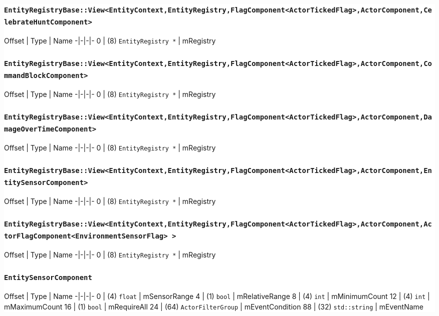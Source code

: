 
### `EntityRegistryBase::View<EntityContext,EntityRegistry,FlagComponent<ActorTickedFlag>,ActorComponent,CelebrateHuntComponent>`
Offset | Type | Name
-|-|-|-
0 | (8) `EntityRegistry *` | mRegistry


### `EntityRegistryBase::View<EntityContext,EntityRegistry,FlagComponent<ActorTickedFlag>,ActorComponent,CommandBlockComponent>`
Offset | Type | Name
-|-|-|-
0 | (8) `EntityRegistry *` | mRegistry


### `EntityRegistryBase::View<EntityContext,EntityRegistry,FlagComponent<ActorTickedFlag>,ActorComponent,DamageOverTimeComponent>`
Offset | Type | Name
-|-|-|-
0 | (8) `EntityRegistry *` | mRegistry


### `EntityRegistryBase::View<EntityContext,EntityRegistry,FlagComponent<ActorTickedFlag>,ActorComponent,EntitySensorComponent>`
Offset | Type | Name
-|-|-|-
0 | (8) `EntityRegistry *` | mRegistry


### `EntityRegistryBase::View<EntityContext,EntityRegistry,FlagComponent<ActorTickedFlag>,ActorComponent,ActorFlagComponent<EnvironmentSensorFlag> >`
Offset | Type | Name
-|-|-|-
0 | (8) `EntityRegistry *` | mRegistry


### `EntitySensorComponent`
Offset | Type | Name
-|-|-|-
0 | (4) `float` | mSensorRange
4 | (1) `bool` | mRelativeRange
8 | (4) `int` | mMinimumCount
12 | (4) `int` | mMaximumCount
16 | (1) `bool` | mRequireAll
24 | (64) `ActorFilterGroup` | mEventCondition
88 | (32) `std::string` | mEventName
